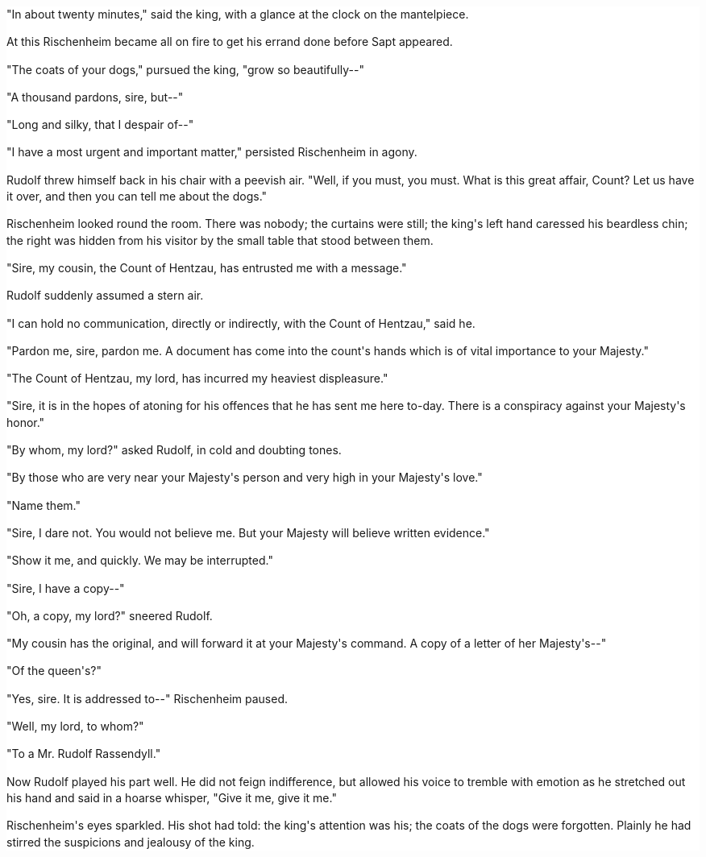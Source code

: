 "In about twenty minutes," said the king, with a glance at the clock on the mantelpiece.

At this Rischenheim became all on fire to get his errand done before Sapt appeared.

"The coats of your dogs," pursued the king, "grow so beautifully--"

"A thousand pardons, sire, but--"

"Long and silky, that I despair of--"

"I have a most urgent and important matter," persisted Rischenheim in agony.

Rudolf threw himself back in his chair with a peevish air. "Well, if you must, you must. What is this great affair, Count? Let us have it over, and then you can tell me about the dogs."

Rischenheim looked round the room. There was nobody; the curtains were still; the king's left hand caressed his beardless chin; the right was hidden from his visitor by the small table that stood between them.

"Sire, my cousin, the Count of Hentzau, has entrusted me with a message."

Rudolf suddenly assumed a stern air.

"I can hold no communication, directly or indirectly, with the Count of Hentzau," said he.

"Pardon me, sire, pardon me. A document has come into the count's hands which is of vital importance to your Majesty."

"The Count of Hentzau, my lord, has incurred my heaviest displeasure."

"Sire, it is in the hopes of atoning for his offences that he has sent me here to-day. There is a conspiracy against your Majesty's honor."

"By whom, my lord?" asked Rudolf, in cold and doubting tones.

"By those who are very near your Majesty's person and very high in your Majesty's love."

"Name them."

"Sire, I dare not. You would not believe me. But your Majesty will believe written evidence."

"Show it me, and quickly. We may be interrupted."

"Sire, I have a copy--"

"Oh, a copy, my lord?" sneered Rudolf.

"My cousin has the original, and will forward it at your Majesty's command. A copy of a letter of her Majesty's--"

"Of the queen's?"

"Yes, sire. It is addressed to--" Rischenheim paused.

"Well, my lord, to whom?"

"To a Mr. Rudolf Rassendyll."

Now Rudolf played his part well. He did not feign indifference, but allowed his voice to tremble with emotion as he stretched out his hand and said in a hoarse whisper, "Give it me, give it me."

Rischenheim's eyes sparkled. His shot had told: the king's attention was his; the coats of the dogs were forgotten. Plainly he had stirred the suspicions and jealousy of the king.
